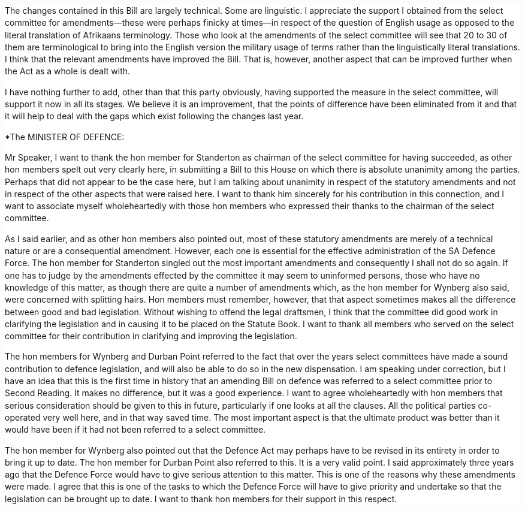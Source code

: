 <p>The changes contained in this Bill are largely technical. Some are linguistic. I appreciate the support I obtained from the select committee for amendments&#x2014;these were perhaps finicky at times&#x2014;in respect of the question of English usage as opposed to the literal translation of Afrikaans terminology. Those who look at the amendments of the select committee will see that 20 to 30 of them are terminological to bring into the English version the military usage of terms rather than the linguistically literal translations. I think that the relevant amendments have improved the Bill. That is, however, another aspect that can be improved further when the Act as a whole is dealt with.</p>

<p>I have nothing further to add, other than that this party obviously, having supported the measure in the select committee, will support it now in all its stages. We believe it is an improvement, that the points of difference have been eliminated from it and that it will help to deal with the gaps which exist following the changes last year.</p>

</speech>

<speech by="#minister_of_defence">

<from>*The <person refersTo="hansard_za">MINISTER OF DEFENCE</person>:</from>

<p>Mr Speaker, I want to thank the hon member for Standerton as chairman of the select committee for having succeeded, as other hon members spelt out very clearly here, in submitting a Bill to this House on which there is absolute unanimity among the parties. Perhaps that did not appear to be the case here, but I am talking about unanimity in respect of the statutory amendments and not in respect of the other aspects that were raised here. I want to thank him sincerely for his contribution in this connection, and I want to associate myself wholeheartedly with those hon members who expressed their thanks to the chairman of the select committee.</p>

<p>As I said earlier, and as other hon members also pointed out, most of these statutory amendments are merely of a technical nature or are a consequential amendment. However, each one is essential for the effective administration of the SA Defence Force. The hon member for Standerton singled out the most important amendments and consequently I shall not do so again. If one has to judge by the amendments effected by the committee it may seem to uninformed persons, those who have no knowledge of this matter, as though there are quite a number of amendments which, as the hon member for Wynberg also said, were concerned with splitting hairs. Hon members must remember, however, that that aspect sometimes makes all the difference between good and bad legislation. Without wishing to offend the legal draftsmen, I think that the committee did good work in clarifying the legislation and in causing it to be placed on the Statute Book. I want to thank all members who served on the select committee for their contribution in clarifying and improving the legislation.</p>

<p>The hon members for Wynberg and Durban Point referred to the fact that over the years select committees have made a sound contribution to defence legislation, and will also be able to do so in the new dispensation. I am speaking under correction, but I have an idea that this is the first time in history that an amending Bill on defence was referred to a select committee prior to Second Reading. It makes no difference, but it was a good experience. I want to agree wholeheartedly with hon members that serious consideration should be given to this in future, particularly if one looks at all the clauses. All the political parties co-operated very well here, and in that way saved time. The most important aspect is that the ultimate product was better than it would have been if it had not been referred to a select committee.</p>

<p>The hon member for Wynberg also pointed out that the Defence Act may perhaps <span class="col_8867-8868" refersTo="page_0224"/>have to be revised in its entirety in order to bring it up to date. The hon member for Durban Point also referred to this. It is a very valid point. I said approximately three years ago that the Defence Force would have to give serious attention to this matter. This is one of the reasons why these amendments were made. I agree that this is one of the tasks to which the Defence Force will have to give priority and undertake so that the legislation can be brought up to date. I want to thank hon members for their support in this respect.</p>
